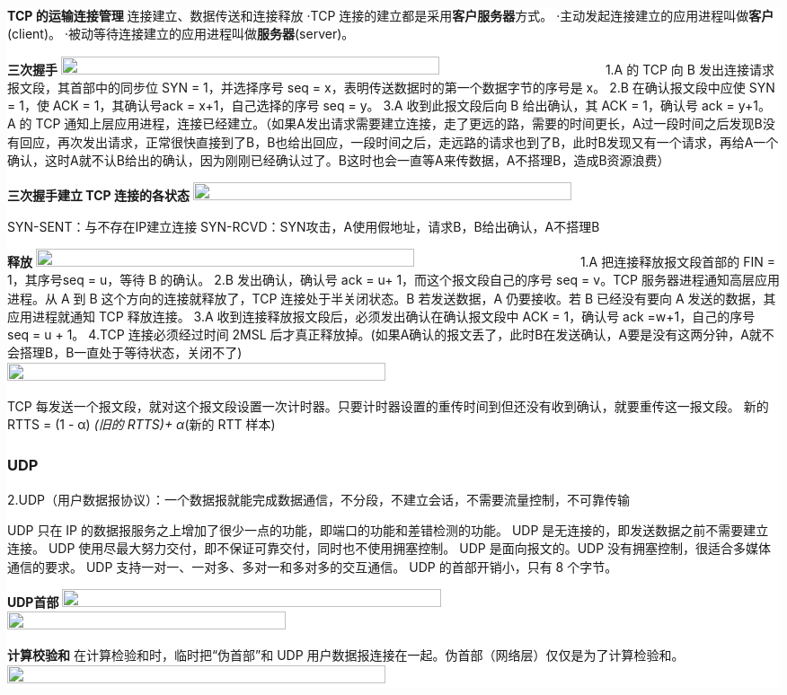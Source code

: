 **TCP 的运输连接管理**
连接建立、数据传送和连接释放
·TCP 连接的建立都是采用**客户服务器**方式。
·主动发起连接建立的应用进程叫做**客户**(client)。
·被动等待连接建立的应用进程叫做**服务器**(server)。 

**三次握手**
<img src="https://cdn.jsdelivr.net/gh/raylee-lilei/cdn@5.7/img/article/Net/68.png" width =70% height = 70% />
1.A 的 TCP 向 B 发出连接请求报文段，其首部中的同步位 SYN = 1，并选择序号 seq = x，表明传送数据时的第一个数据字节的序号是 x。
2.B 在确认报文段中应使 SYN = 1，使 ACK = 1，其确认号ack = x+1，自己选择的序号 seq = y。
3.A 收到此报文段后向 B 给出确认，其 ACK = 1，确认号 ack = y+1。 A 的 TCP 通知上层应用进程，连接已经建立。（如果A发出请求需要建立连接，走了更远的路，需要的时间更长，A过一段时间之后发现B没有回应，再次发出请求，正常很快直接到了B，B也给出回应，一段时间之后，走远路的请求也到了B，此时B发现又有一个请求，再给A一个确认，这时A就不认B给出的确认，因为刚刚已经确认过了。B这时也会一直等A来传数据，A不搭理B，造成B资源浪费）

**三次握手建立 TCP 连接的各状态**
<img src="https://cdn.jsdelivr.net/gh/raylee-lilei/cdn@5.7/img/article/Net/69.png" width =70% height = 70% />

SYN-SENT：与不存在IP建立连接
SYN-RCVD：SYN攻击，A使用假地址，请求B，B给出确认，A不搭理B

**释放**
<img src="https://cdn.jsdelivr.net/gh/raylee-lilei/cdn@5.7/img/article/Net/70.png" width =70% height = 70% />
1.A 把连接释放报文段首部的 FIN = 1，其序号seq = u，等待 B 的确认。
2.B 发出确认，确认号 ack = u+ 1，而这个报文段自己的序号 seq = v。TCP 服务器进程通知高层应用进程。从 A 到 B 这个方向的连接就释放了，TCP 连接处于半关闭状态。B 若发送数据，A 仍要接收。若 B 已经没有要向 A 发送的数据，其应用进程就通知 TCP 释放连接。
3.A 收到连接释放报文段后，必须发出确认在确认报文段中 ACK = 1，确认号 ack =w+1，自己的序号 seq = u + 1。
4.TCP 连接必须经过时间 2MSL 后才真正释放掉。(如果A确认的报文丢了，此时B在发送确认，A要是没有这两分钟，A就不会搭理B，B一直处于等待状态，关闭不了)
<img src="https://cdn.jsdelivr.net/gh/raylee-lilei/cdn@5.7/img/article/Net/71.png" width =70% height = 70% />


TCP 每发送一个报文段，就对这个报文段设置一次计时器。只要计时器设置的重传时间到但还没有收到确认，就要重传这一报文段。
 新的 RTTS = (1 - α) *(旧的 RTTS)+ α*(新的 RTT 样本) 

### UDP 
2.UDP（用户数据报协议）：一个数据报就能完成数据通信，不分段，不建立会话，不需要流量控制，不可靠传输

UDP 只在 IP 的数据报服务之上增加了很少一点的功能，即端口的功能和差错检测的功能。
UDP 是无连接的，即发送数据之前不需要建立连接。
UDP 使用尽最大努力交付，即不保证可靠交付，同时也不使用拥塞控制。
UDP 是面向报文的。UDP 没有拥塞控制，很适合多媒体通信的要求。 
UDP 支持一对一、一对多、多对一和多对多的交互通信。
UDP 的首部开销小，只有 8 个字节。

**UDP首部**
<img src="https://cdn.jsdelivr.net/gh/raylee-lilei/cdn@5.7/img/article/Net/52.png" width =70% height = 70% />
<img src="https://cdn.jsdelivr.net/gh/raylee-lilei/cdn@5.7/img/article/Net/53.png" width =60% height = 60% />

**计算校验和**
在计算检验和时，临时把“伪首部”和 UDP 用户数据报连接在一起。伪首部（网络层）仅仅是为了计算检验和。
<img src="https://cdn.jsdelivr.net/gh/raylee-lilei/cdn@5.7/img/article/Net/54.png" width =70% height = 70% />

